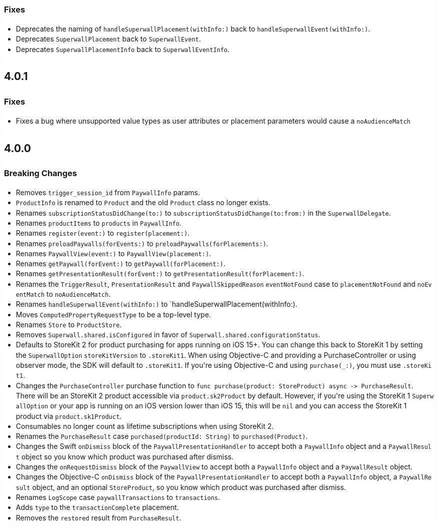 ### Fixes

- Deprecates the naming of `handleSuperwallPlacement(withInfo:)` back to `handleSuperwallEvent(withInfo:)`.
- Deprecates `SuperwallPlacement` back to `SuperwallEvent`.
- Deprecates `SuperwallPlacementInfo` back to `SuperwallEventInfo`.

## 4.0.1

### Fixes

- Fixes a bug where unsupported value types as user attributes or placement parameters would cause a `noAudienceMatch`

## 4.0.0

### Breaking Changes

- Removes `trigger_session_id` from `PaywallInfo` params.
- `ProductInfo` is renamed to `Product` and the old `Product` class no longer exists.
- Renames `subscriptionStatusDidChange(to:)` to `subscriptionStatusDidChange(to:from:)` in the `SuperwallDelegate`.
- Renames `productItems` to `products` in `PaywallInfo`.
- Renames `register(event:)` to `register(placement:)`.
- Renames `preloadPaywalls(forEvents:)` to `preloadPaywalls(forPlacements:)`.
- Renames `PaywallView(event:)` to `PaywallView(placement:)`.
- Renames `getPaywall(forEvent:)` to `getPaywall(forPlacement:)`.
- Renames `getPresentationResult(forEvent:)` to `getPresentationResult(forPlacement:)`.
- Renames the `TriggerResult`, `PresentationResult` and `PaywallSkippedReason` `eventNotFound` case to `placementNotFound` and `noEventMatch` to `noAudienceMatch`.
- Renames `handleSuperwallEvent(withInfo:)` to `handleSuperwallPlacement(withInfo:).
- Moves `ComputedPropertyRequestType` to be a top-level type.
- Renames `Store` to `ProductStore`.
- Removes `Superwall.shared.isConfigured` in favor of `Superwall.shared.configurationStatus`.
- Defaults to StoreKit 2 for product purchasing for apps running on iOS 15+. You can change this back to StoreKit 1 by setting the `SuperwallOption` `storeKitVersion` to `.storeKit1`. When using Objective-C and providing a PurchaseController or using observer mode, the SDK will default to `.storeKit1`. If you're using Objective-C and using `purchase(_:)`, you must use `.storeKit1`.
- Changes the `PurchaseController` purchase function to `func purchase(product: StoreProduct) async -> PurchaseResult`. There will be an StoreKit 2 product accessible via `product.sk2Product` by default. However, if you're using the StoreKit 1 `SuperwallOption` or your app is running on an iOS version lower than iOS 15, this will be `nil` and you can access the StoreKit 1 product via `product.sk1Product`.
- Consumables no longer count as lifetime subscriptions when using StoreKit 2.
- Renames the `PurchaseResult` case `purchased(productId: String)` to `purchased(Product)`.
- Changes the Swift `onDismiss` block of the `PaywallPresentationHandler` to accept both a `PaywallInfo` object and a `PaywallResult` object so you know which product was purchased after dismiss.
- Changes the `onRequestDismiss` block of the `PaywallView` to accept both a `PaywallInfo` object and a `PaywallResult` object.
- Changes the Objective-C `onDismiss` block of the `PaywallPresentationHandler` to accept both a `PaywallInfo` object, a `PaywallResult` object, and an optional `StoreProduct`, so you know which product was purchased after dismiss.
- Renames `LogScope` case `paywallTransactions` to `transactions`.
- Adds `type` to the `transactionComplete` placement.
- Removes the `restored` result from `PurchaseResult`.
